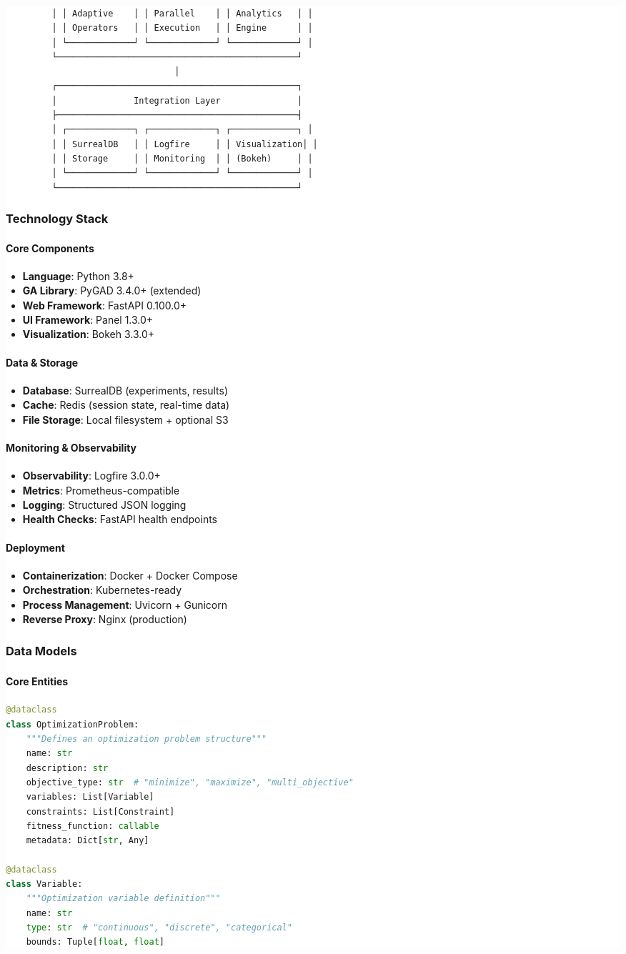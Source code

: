 ```
         │ │ Adaptive    │ │ Parallel    │ │ Analytics   │ │
         │ │ Operators   │ │ Execution   │ │ Engine      │ │
         │ └─────────────┘ └─────────────┘ └─────────────┘ │
         └───────────────────────────────────────────────┘
                                 │
         ┌───────────────────────────────────────────────┐
         │               Integration Layer               │
         ├───────────────────────────────────────────────┤
         │ ┌─────────────┐ ┌─────────────┐ ┌─────────────┐ │
         │ │ SurrealDB   │ │ Logfire     │ │ Visualization│ │
         │ │ Storage     │ │ Monitoring  │ │ (Bokeh)     │ │
         │ └─────────────┘ └─────────────┘ └─────────────┘ │
         └───────────────────────────────────────────────┘
```

### Technology Stack

#### Core Components
- **Language**: Python 3.8+
- **GA Library**: PyGAD 3.4.0+ (extended)
- **Web Framework**: FastAPI 0.100.0+
- **UI Framework**: Panel 1.3.0+
- **Visualization**: Bokeh 3.3.0+

#### Data & Storage
- **Database**: SurrealDB (experiments, results)
- **Cache**: Redis (session state, real-time data)
- **File Storage**: Local filesystem + optional S3

#### Monitoring & Observability
- **Observability**: Logfire 3.0.0+
- **Metrics**: Prometheus-compatible
- **Logging**: Structured JSON logging
- **Health Checks**: FastAPI health endpoints

#### Deployment
- **Containerization**: Docker + Docker Compose
- **Orchestration**: Kubernetes-ready
- **Process Management**: Uvicorn + Gunicorn
- **Reverse Proxy**: Nginx (production)

### Data Models

#### Core Entities

```python
@dataclass
class OptimizationProblem:
    """Defines an optimization problem structure"""
    name: str
    description: str
    objective_type: str  # "minimize", "maximize", "multi_objective"
    variables: List[Variable]
    constraints: List[Constraint]
    fitness_function: callable
    metadata: Dict[str, Any]

@dataclass
class Variable:
    """Optimization variable definition"""
    name: str
    type: str  # "continuous", "discrete", "categorical"
    bounds: Tuple[float, float]
```